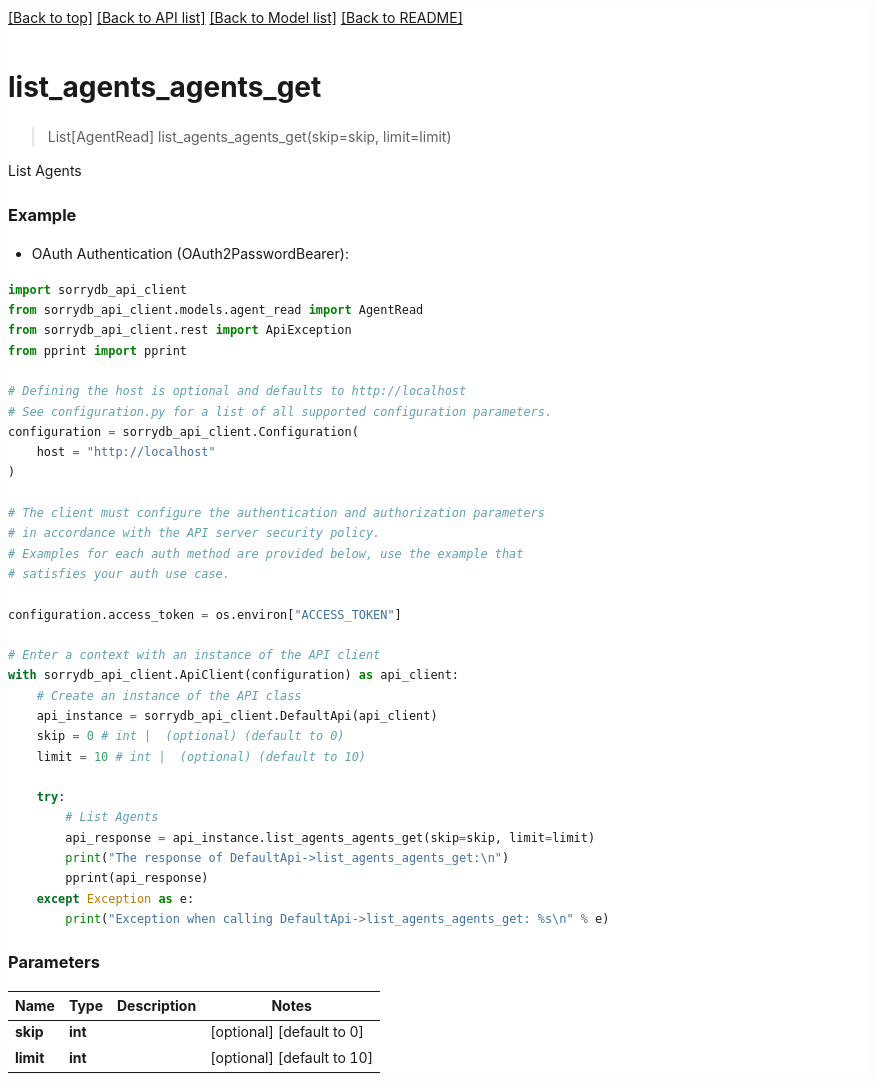 [[Back to top]](#) [[Back to API list]](../README.md#documentation-for-api-endpoints) [[Back to Model list]](../README.md#documentation-for-models) [[Back to README]](../README.md)

# **list_agents_agents_get**
> List[AgentRead] list_agents_agents_get(skip=skip, limit=limit)

List Agents

### Example

* OAuth Authentication (OAuth2PasswordBearer):

```python
import sorrydb_api_client
from sorrydb_api_client.models.agent_read import AgentRead
from sorrydb_api_client.rest import ApiException
from pprint import pprint

# Defining the host is optional and defaults to http://localhost
# See configuration.py for a list of all supported configuration parameters.
configuration = sorrydb_api_client.Configuration(
    host = "http://localhost"
)

# The client must configure the authentication and authorization parameters
# in accordance with the API server security policy.
# Examples for each auth method are provided below, use the example that
# satisfies your auth use case.

configuration.access_token = os.environ["ACCESS_TOKEN"]

# Enter a context with an instance of the API client
with sorrydb_api_client.ApiClient(configuration) as api_client:
    # Create an instance of the API class
    api_instance = sorrydb_api_client.DefaultApi(api_client)
    skip = 0 # int |  (optional) (default to 0)
    limit = 10 # int |  (optional) (default to 10)

    try:
        # List Agents
        api_response = api_instance.list_agents_agents_get(skip=skip, limit=limit)
        print("The response of DefaultApi->list_agents_agents_get:\n")
        pprint(api_response)
    except Exception as e:
        print("Exception when calling DefaultApi->list_agents_agents_get: %s\n" % e)
```



### Parameters


Name | Type | Description  | Notes
------------- | ------------- | ------------- | -------------
 **skip** | **int**|  | [optional] [default to 0]
 **limit** | **int**|  | [optional] [default to 10]
